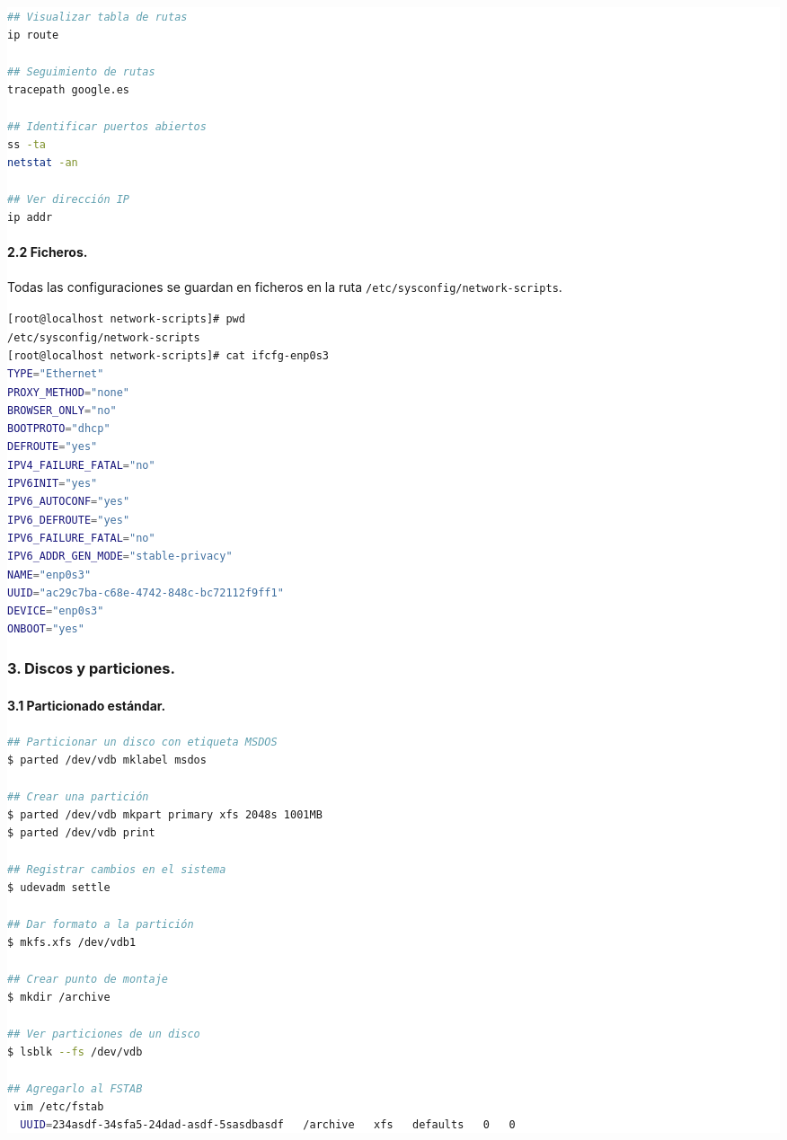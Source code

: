 ```bash
## Visualizar tabla de rutas
ip route

## Seguimiento de rutas
tracepath google.es

## Identificar puertos abiertos
ss -ta
netstat -an

## Ver dirección IP
ip addr
```

#### 2.2 Ficheros.
Todas las configuraciones se guardan en ficheros en la ruta `/etc/sysconfig/network-scripts`.

```bash
[root@localhost network-scripts]# pwd
/etc/sysconfig/network-scripts
[root@localhost network-scripts]# cat ifcfg-enp0s3 
TYPE="Ethernet"
PROXY_METHOD="none"
BROWSER_ONLY="no"
BOOTPROTO="dhcp"
DEFROUTE="yes"
IPV4_FAILURE_FATAL="no"
IPV6INIT="yes"
IPV6_AUTOCONF="yes"
IPV6_DEFROUTE="yes"
IPV6_FAILURE_FATAL="no"
IPV6_ADDR_GEN_MODE="stable-privacy"
NAME="enp0s3"
UUID="ac29c7ba-c68e-4742-848c-bc72112f9ff1"
DEVICE="enp0s3"
ONBOOT="yes"
```

### 3. Discos y particiones.
#### 3.1 Particionado estándar.

```bash
## Particionar un disco con etiqueta MSDOS
$ parted /dev/vdb mklabel msdos

## Crear una partición
$ parted /dev/vdb mkpart primary xfs 2048s 1001MB
$ parted /dev/vdb print

## Registrar cambios en el sistema
$ udevadm settle

## Dar formato a la partición
$ mkfs.xfs /dev/vdb1

## Crear punto de montaje
$ mkdir /archive

## Ver particiones de un disco
$ lsblk --fs /dev/vdb

## Agregarlo al FSTAB
 vim /etc/fstab
  UUID=234asdf-34sfa5-24dad-asdf-5sasdbasdf   /archive   xfs   defaults   0   0
```